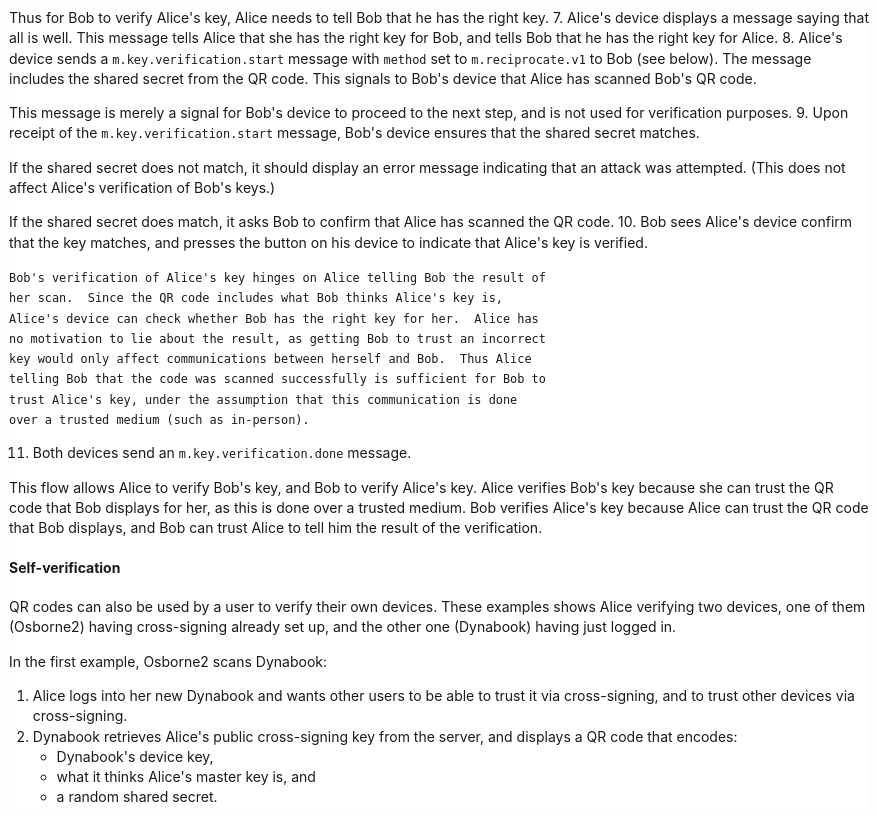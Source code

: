    Thus for Bob to verify Alice's key, Alice needs to tell Bob that he has the
   right key.
7. Alice's device displays a message saying that all is well.  This message
   tells Alice that she has the right key for Bob, and tells Bob that he has
   the right key for Alice.
8. Alice's device sends a `m.key.verification.start` message with `method` set
   to `m.reciprocate.v1` to Bob (see below).  The message includes the shared
   secret from the QR code.  This signals to Bob's device that Alice has
   scanned Bob's QR code.

   This message is merely a signal for Bob's device to proceed to the next
   step, and is not used for verification purposes.
9. Upon receipt of the `m.key.verification.start` message, Bob's device ensures
   that the shared secret matches.

   If the shared secret does not match, it should display an error message
   indicating that an attack was attempted.  (This does not affect Alice's
   verification of Bob's keys.)

   If the shared secret does match, it asks Bob to confirm that Alice
   has scanned the QR code.
10. Bob sees Alice's device confirm that the key matches, and presses the button
    on his device to indicate that Alice's key is verified.

    Bob's verification of Alice's key hinges on Alice telling Bob the result of
    her scan.  Since the QR code includes what Bob thinks Alice's key is,
    Alice's device can check whether Bob has the right key for her.  Alice has
    no motivation to lie about the result, as getting Bob to trust an incorrect
    key would only affect communications between herself and Bob.  Thus Alice
    telling Bob that the code was scanned successfully is sufficient for Bob to
    trust Alice's key, under the assumption that this communication is done
    over a trusted medium (such as in-person).
11. Both devices send an `m.key.verification.done` message.

This flow allows Alice to verify Bob's key, and Bob to verify Alice's key.
Alice verifies Bob's key because she can trust the QR code that Bob displays
for her, as this is done over a trusted medium.  Bob verifies Alice's key
because Alice can trust the QR code that Bob displays, and Bob can trust Alice
to tell him the result of the verification.

#### Self-verification

QR codes can also be used by a user to verify their own devices.  These examples
shows Alice verifying two devices, one of them (Osborne2) having cross-signing
already set up, and the other one (Dynabook) having just logged in.

In the first example, Osborne2 scans Dynabook:

1. Alice logs into her new Dynabook and wants other users to be able to trust
   it via cross-signing, and to trust other devices via cross-signing.
2. Dynabook retrieves Alice's public cross-signing key from the server, and
   displays a QR code that encodes:
   - Dynabook's device key,
   - what it thinks Alice's master key is, and
   - a random shared secret.
